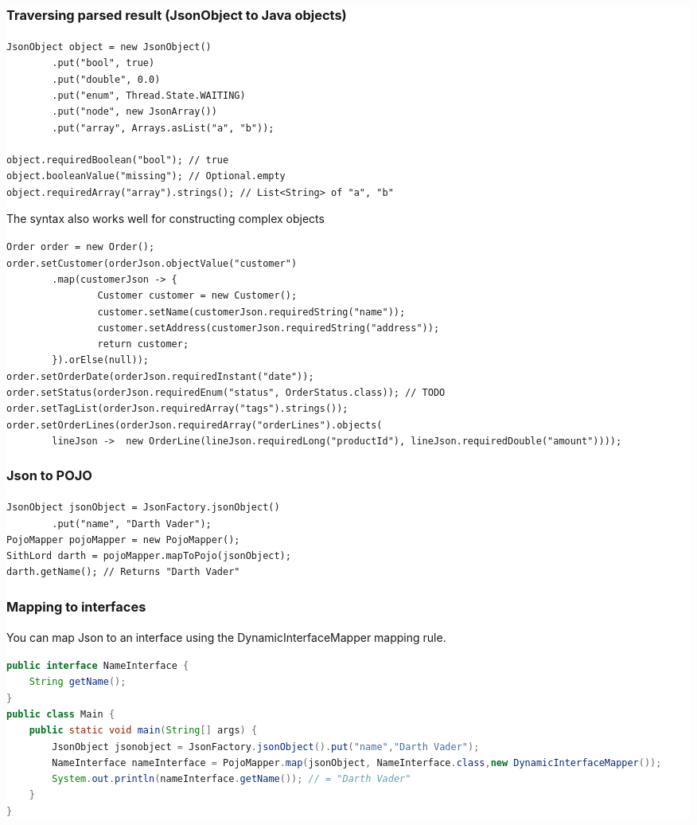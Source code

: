 
### Traversing parsed result (JsonObject to Java objects)

```jshelllanguage
JsonObject object = new JsonObject()
        .put("bool", true)
        .put("double", 0.0)
        .put("enum", Thread.State.WAITING)
        .put("node", new JsonArray())
        .put("array", Arrays.asList("a", "b"));

object.requiredBoolean("bool"); // true
object.booleanValue("missing"); // Optional.empty
object.requiredArray("array").strings(); // List<String> of "a", "b"
```

The syntax also works well for constructing complex objects

```jshelllanguage
Order order = new Order();
order.setCustomer(orderJson.objectValue("customer")
        .map(customerJson -> {
                Customer customer = new Customer();
                customer.setName(customerJson.requiredString("name"));
                customer.setAddress(customerJson.requiredString("address"));
                return customer;
        }).orElse(null));
order.setOrderDate(orderJson.requiredInstant("date"));
order.setStatus(orderJson.requiredEnum("status", OrderStatus.class)); // TODO
order.setTagList(orderJson.requiredArray("tags").strings());
order.setOrderLines(orderJson.requiredArray("orderLines").objects(
        lineJson ->  new OrderLine(lineJson.requiredLong("productId"), lineJson.requiredDouble("amount"))));
```

### Json to POJO


```jshelllanguage
JsonObject jsonObject = JsonFactory.jsonObject()
        .put("name", "Darth Vader");
PojoMapper pojoMapper = new PojoMapper();
SithLord darth = pojoMapper.mapToPojo(jsonObject);
darth.getName(); // Returns "Darth Vader"
```

### Mapping to interfaces
You can map Json to an interface using the DynamicInterfaceMapper mapping rule.

```java
public interface NameInterface {
    String getName();
}
public class Main {
    public static void main(String[] args) {
        JsonObject jsonobject = JsonFactory.jsonObject().put("name","Darth Vader");
        NameInterface nameInterface = PojoMapper.map(jsonObject, NameInterface.class,new DynamicInterfaceMapper());
        System.out.println(nameInterface.getName()); // = "Darth Vader"
    }
}
```
